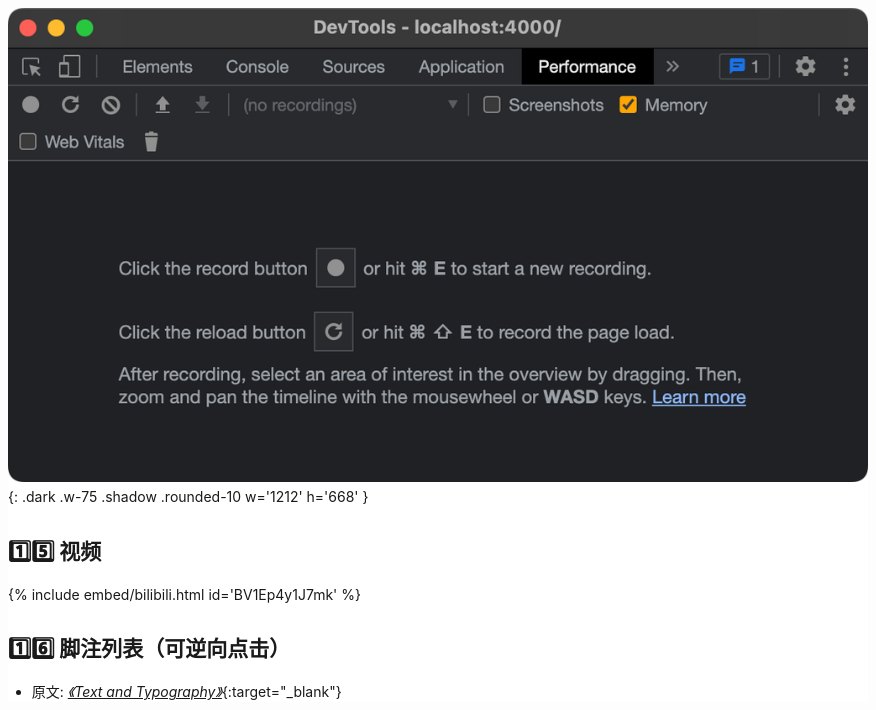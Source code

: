 ![dark mode only](/assets/article/202501/devtools-dark.png){: .dark .w-75 .shadow .rounded-10 w='1212' h='668' }

## 1️⃣5️⃣ 视频

{% include embed/bilibili.html id='BV1Ep4y1J7mk' %}

## 1️⃣6️⃣ 脚注列表（可逆向点击）

- 原文: [_《Text and Typography》_][Text and Typography]{:target="_blank"}

[^footnote1]: 第一个脚注来源
[^footnote2]: 第二个脚注来源


[Chirpy]: https://github.com/cotes2020/jekyll-theme-chirpy/fork
[MathJax]: https://www.mathjax.org/
[Text and Typography]: https://chirpy.cotes.page/posts/text-and-typography/